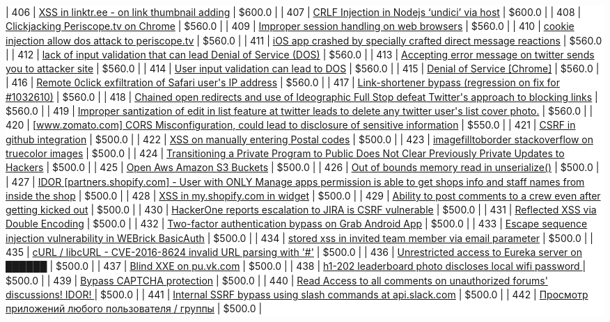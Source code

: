 | 406 | [XSS in linktr.ee - on link thumbnail adding](https://hackerone.com/reports/1775162) | $600.0 |
| 407 | [CRLF Injection in Nodejs ‘undici’ via host](https://hackerone.com/reports/1878489) | $600.0 |
| 408 | [Clickjacking Periscope.tv on Chrome](https://hackerone.com/reports/198622) | $560.0 |
| 409 | [Improper session handling on web browsers](https://hackerone.com/reports/347748) | $560.0 |
| 410 | [cookie injection allow dos attack to periscope.tv](https://hackerone.com/reports/583819) | $560.0 |
| 411 | [iOS app crashed by specially crafted direct message reactions](https://hackerone.com/reports/784676) | $560.0 |
| 412 | [lack of input validation that can lead Denial of Service (DOS)](https://hackerone.com/reports/768677) | $560.0 |
| 413 | [Accepting error message on twitter sends you to attacker site](https://hackerone.com/reports/781673) | $560.0 |
| 414 | [User input validation can lead to DOS](https://hackerone.com/reports/767458) | $560.0 |
| 415 | [Denial of Service  [Chrome]](https://hackerone.com/reports/921286) | $560.0 |
| 416 | [Remote 0click exfiltration of Safari user's IP address](https://hackerone.com/reports/1392211) | $560.0 |
| 417 | [Link-shortener bypass (regression on fix for #1032610)](https://hackerone.com/reports/1421345) | $560.0 |
| 418 | [Chained open redirects and use of Ideographic Full Stop defeat Twitter's  approach to blocking links](https://hackerone.com/reports/1032610) | $560.0 |
| 419 | [Improper santization of edit in list feature at twitter leads to delete any twitter user's list cover photo.](https://hackerone.com/reports/1437004) | $560.0 |
| 420 | [[www.zomato.com] CORS Misconfiguration, could lead to disclosure of sensitive information](https://hackerone.com/reports/426165) | $550.0 |
| 421 | [CSRF in github integration](https://hackerone.com/reports/174328) | $500.0 |
| 422 | [XSS on manually entering Postal codes](https://hackerone.com/reports/190951) | $500.0 |
| 423 | [imagefilltoborder stackoverflow on truecolor images](https://hackerone.com/reports/190863) | $500.0 |
| 424 | [Transitioning a Private Program to Public Does Not Clear Previously Private Updates to Hackers](https://hackerone.com/reports/210190) | $500.0 |
| 425 | [Open Aws Amazon S3 Buckets](https://hackerone.com/reports/222724) | $500.0 |
| 426 | [Out of bounds memory read in unserialize()](https://hackerone.com/reports/200909) | $500.0 |
| 427 | [IDOR [partners.shopify.com] - User with ONLY Manage apps permission is able to get shops info and staff names from inside the shop](https://hackerone.com/reports/243943) | $500.0 |
| 428 | [XSS in my.shopify.com in  widget](https://hackerone.com/reports/185826) | $500.0 |
| 429 | [Ability to post comments to a crew even after getting kicked out](https://hackerone.com/reports/197153) | $500.0 |
| 430 | [HackerOne reports escalation to JIRA is CSRF vulnerable](https://hackerone.com/reports/226418) | $500.0 |
| 431 | [Reflected XSS via Double Encoding](https://hackerone.com/reports/246505) | $500.0 |
| 432 | [Two-factor authentication bypass on Grab Android App](https://hackerone.com/reports/202425) | $500.0 |
| 433 | [Escape sequence injection vulnerability in WEBrick BasicAuth](https://hackerone.com/reports/223363) | $500.0 |
| 434 | [stored xss in invited team member via email parameter](https://hackerone.com/reports/267177) | $500.0 |
| 435 | [cURL / libcURL - CVE-2016-8624 invalid URL parsing with '#'](https://hackerone.com/reports/180434) | $500.0 |
| 436 | [Unrestricted access to Eureka server on ██████](https://hackerone.com/reports/304240) | $500.0 |
| 437 | [Blind XXE on pu.vk.com](https://hackerone.com/reports/296622) | $500.0 |
| 438 | [h1-202 leaderboard photo discloses local wifi password ](https://hackerone.com/reports/329798) | $500.0 |
| 439 | [Bypass CAPTCHA protection](https://hackerone.com/reports/210417) | $500.0 |
| 440 | [Read Access to all comments on unauthorized forums' discussions! IDOR! ](https://hackerone.com/reports/308610) | $500.0 |
| 441 | [Internal SSRF bypass using slash commands at api.slack.com](https://hackerone.com/reports/356765) | $500.0 |
| 442 | [Просмотр приложений любого пользователя / группы](https://hackerone.com/reports/364095) | $500.0 |